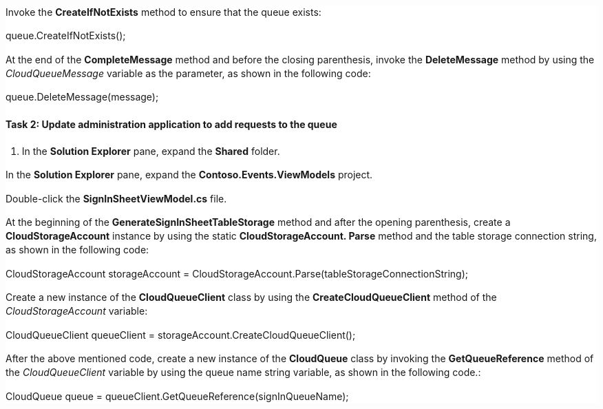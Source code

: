 

Invoke the
**CreateIfNotExists** method to ensure that the queue exists:


queue.CreateIfNotExists();



At the end of the
**CompleteMessage** method and before the closing parenthesis, invoke
the **DeleteMessage** method by using the *CloudQueueMessage* variable
as the parameter, as shown in the following code:

queue.DeleteMessage(message);



#### Task 2:	Update administration application to add requests to the queue

1.  In the **Solution
 Explorer** pane, expand the **Shared** folder.


In the **Solution Explorer**
pane, expand the **Contoso.Events.ViewModels** project.


Double-click the
**SignInSheetViewModel.cs** file.


At the beginning of the
**GenerateSignInSheetTableStorage** method and after the opening
 parenthesis, create a **CloudStorageAccount** instance by using the
static **CloudStorageAccount.
Parse** method and the table storage
connection string, as shown in the following code:


CloudStorageAccount storageAccount =
CloudStorageAccount.Parse(tableStorageConnectionString);



Create a new instance of the
**CloudQueueClient** class by using the **CreateCloudQueueClient**
method of the *CloudStorageAccount* variable:

CloudQueueClient queueClient = storageAccount.CreateCloudQueueClient();



After the above mentioned
code, create a new instance of the **CloudQueue** class by invoking the
**GetQueueReference** method of the *CloudQueueClient* variable by using
 the queue name string variable, as shown in the following code.:


CloudQueue queue = queueClient.GetQueueReference(signInQueueName);


